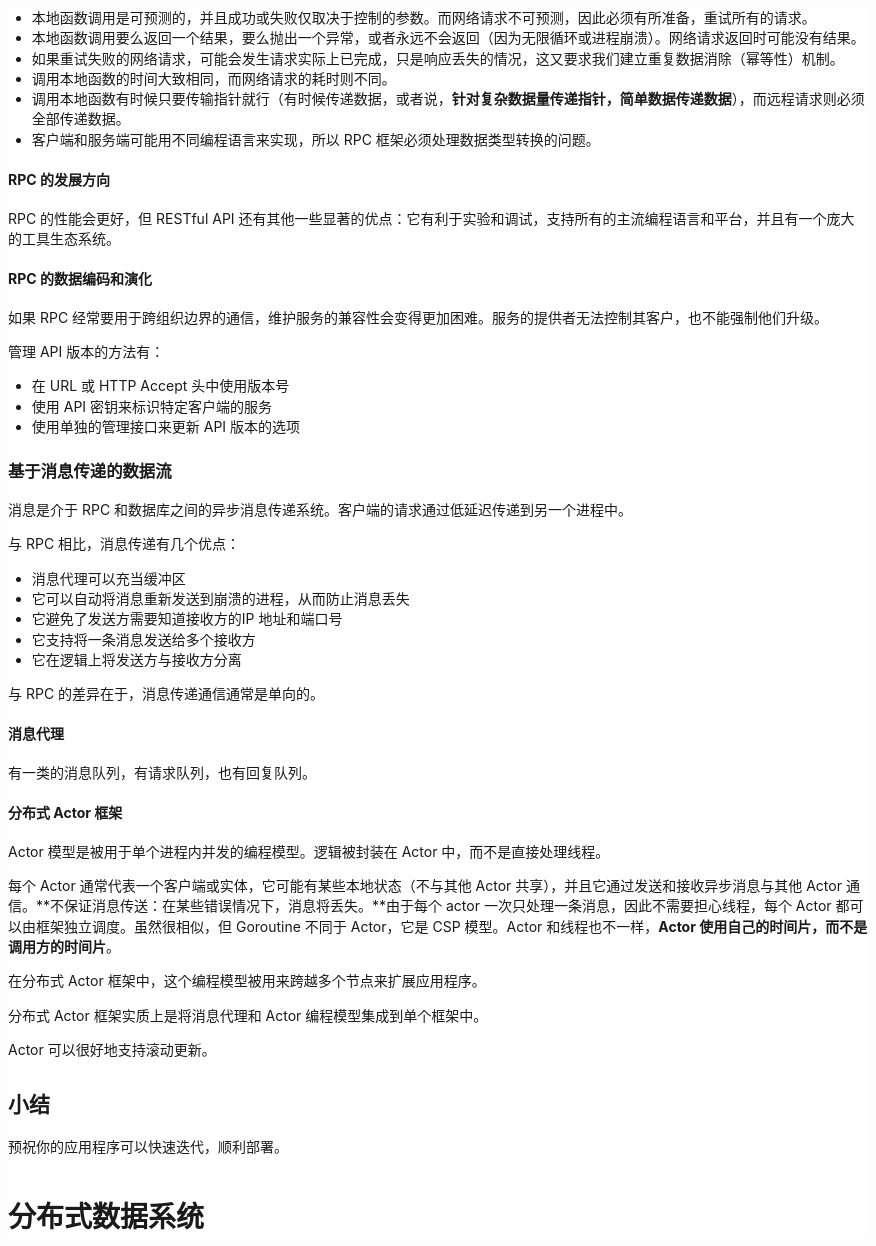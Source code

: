 - 本地函数调用是可预测的，并且成功或失败仅取决于控制的参数。而网络请求不可预测，因此必须有所准备，重试所有的请求。
- 本地函数调用要么返回一个结果，要么抛出一个异常，或者永远不会返回（因为无限循环或进程崩溃）。网络请求返回时可能没有结果。
- 如果重试失败的网络请求，可能会发生请求实际上已完成，只是响应丢失的情况，这又要求我们建立重复数据消除（幂等性）机制。
- 调用本地函数的时间大致相同，而网络请求的耗时则不同。
- 调用本地函数有时候只要传输指针就行（有时候传递数据，或者说，**针对复杂数据量传递指针，简单数据传递数据**），而远程请求则必须全部传递数据。
- 客户端和服务端可能用不同编程语言来实现，所以 RPC 框架必须处理数据类型转换的问题。

#### RPC 的发展方向

RPC 的性能会更好，但 RESTful API 还有其他一些显著的优点：它有利于实验和调试，支持所有的主流编程语言和平台，并且有一个庞大的工具生态系统。

#### RPC 的数据编码和演化

如果 RPC 经常要用于跨组织边界的通信，维护服务的兼容性会变得更加困难。服务的提供者无法控制其客户，也不能强制他们升级。

管理 API 版本的方法有：

- 在 URL 或 HTTP Accept 头中使用版本号
- 使用 API 密钥来标识特定客户端的服务
- 使用单独的管理接口来更新 API 版本的选项

### 基于消息传递的数据流

消息是介于 RPC 和数据库之间的异步消息传递系统。客户端的请求通过低延迟传递到另一个进程中。

与 RPC 相比，消息传递有几个优点：

- 消息代理可以充当缓冲区
- 它可以自动将消息重新发送到崩溃的进程，从而防止消息丢失
- 它避免了发送方需要知道接收方的IP 地址和端口号
- 它支持将一条消息发送给多个接收方
- 它在逻辑上将发送方与接收方分离

与 RPC 的差异在于，消息传递通信通常是单向的。

#### 消息代理

有一类的消息队列，有请求队列，也有回复队列。

#### 分布式 Actor 框架

Actor 模型是被用于单个进程内并发的编程模型。逻辑被封装在 Actor 中，而不是直接处理线程。

每个 Actor 通常代表一个客户端或实体，它可能有某些本地状态（不与其他 Actor 共享），并且它通过发送和接收异步消息与其他 Actor 通信。**不保证消息传送：在某些错误情况下，消息将丢失。**由于每个 actor 一次只处理一条消息，因此不需要担心线程，每个 Actor 都可以由框架独立调度。虽然很相似，但 Goroutine 不同于 Actor，它是 CSP 模型。Actor 和线程也不一样，**Actor 使用自己的时间片，而不是调用方的时间片**。

在分布式 Actor 框架中，这个编程模型被用来跨越多个节点来扩展应用程序。

分布式 Actor 框架实质上是将消息代理和 Actor 编程模型集成到单个框架中。

Actor 可以很好地支持滚动更新。

## 小结

预祝你的应用程序可以快速迭代，顺利部署。

# 分布式数据系统

